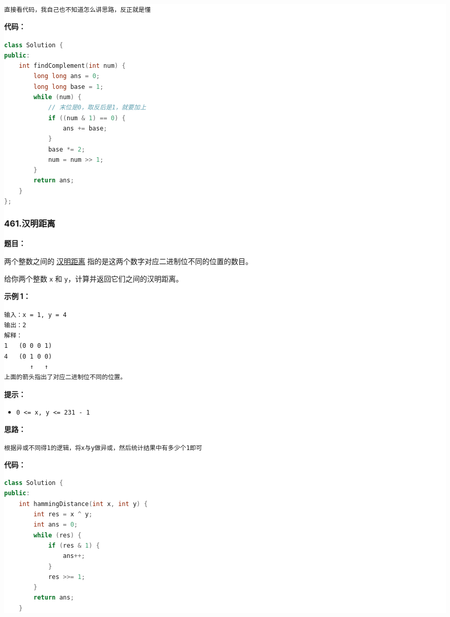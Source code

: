 ```
直接看代码，我自己也不知道怎么讲思路，反正就是懂
```

**代码：**

```cpp
class Solution {
public:
    int findComplement(int num) {
        long long ans = 0;
        long long base = 1;
        while (num) {
            // 末位是0，取反后是1，就要加上
            if ((num & 1) == 0) {
                ans += base;
            }
            base *= 2;
            num = num >> 1;
        }
        return ans;
    }
};
```

### 461.汉明距离

**题目：**

两个整数之间的 [汉明距离](https://baike.baidu.com/item/汉明距离) 指的是这两个数字对应二进制位不同的位置的数目。

给你两个整数 `x` 和 `y`，计算并返回它们之间的汉明距离。

**示例 1：**

```
输入：x = 1, y = 4
输出：2
解释：
1   (0 0 0 1)
4   (0 1 0 0)
       ↑   ↑
上面的箭头指出了对应二进制位不同的位置。
```

**提示：**

- `0 <= x, y <= 231 - 1`

**思路：**

```
根据异或不同得1的逻辑，将x与y做异或，然后统计结果中有多少个1即可
```

**代码：**

```cpp
class Solution {
public:
    int hammingDistance(int x, int y) {
        int res = x ^ y;
        int ans = 0;
        while (res) {
            if (res & 1) {
                ans++;
            }
            res >>= 1;
        }
        return ans;
    }
```